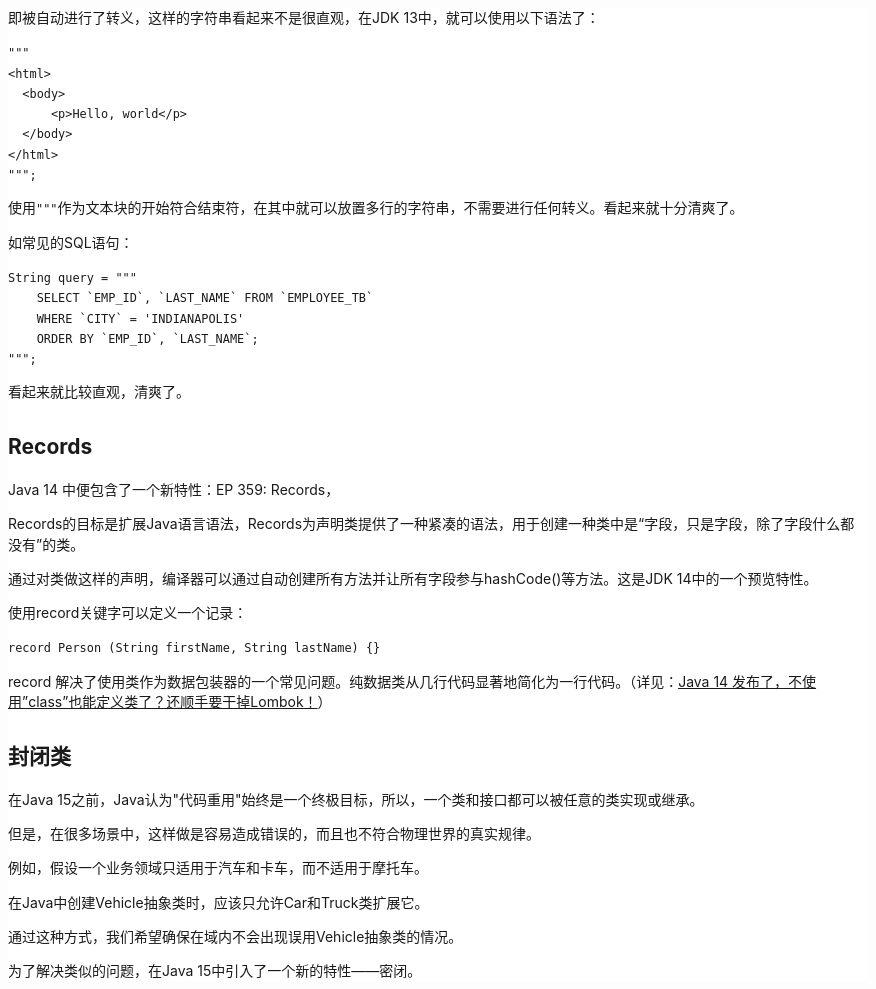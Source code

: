 即被自动进行了转义，这样的字符串看起来不是很直观，在JDK 13中，就可以使用以下语法了：

```
"""
<html>
  <body>
      <p>Hello, world</p>
  </body>
</html>
""";
```

使用`"""`作为文本块的开始符合结束符，在其中就可以放置多行的字符串，不需要进行任何转义。看起来就十分清爽了。

如常见的SQL语句：

```
String query = """
    SELECT `EMP_ID`, `LAST_NAME` FROM `EMPLOYEE_TB`
    WHERE `CITY` = 'INDIANAPOLIS'
    ORDER BY `EMP_ID`, `LAST_NAME`;
""";
```

看起来就比较直观，清爽了。

<a name="oR2v0"></a>
## Records

Java 14 中便包含了一个新特性：EP 359: Records，

Records的目标是扩展Java语言语法，Records为声明类提供了一种紧凑的语法，用于创建一种类中是“字段，只是字段，除了字段什么都没有”的类。

通过对类做这样的声明，编译器可以通过自动创建所有方法并让所有字段参与hashCode()等方法。这是JDK 14中的一个预览特性。

使用record关键字可以定义一个记录：

```
record Person (String firstName, String lastName) {}
```

record 解决了使用类作为数据包装器的一个常见问题。纯数据类从几行代码显著地简化为一行代码。（详见：[Java 14 发布了，不使用”class”也能定义类了？还顺手要干掉Lombok！](http://www.hollischuang.com/archives/4548)）

<a name="NP5ww"></a>
## 封闭类

在Java 15之前，Java认为"代码重用"始终是一个终极目标，所以，一个类和接口都可以被任意的类实现或继承。

但是，在很多场景中，这样做是容易造成错误的，而且也不符合物理世界的真实规律。

例如，假设一个业务领域只适用于汽车和卡车，而不适用于摩托车。

在Java中创建Vehicle抽象类时，应该只允许Car和Truck类扩展它。

通过这种方式，我们希望确保在域内不会出现误用Vehicle抽象类的情况。

为了解决类似的问题，在Java 15中引入了一个新的特性——密闭。
